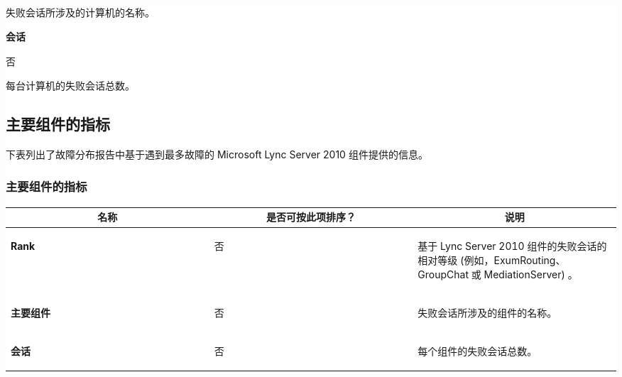 <td><p>失败会话所涉及的计算机的名称。</p></td>
</tr>
<tr class="odd">
<td><p><strong>会话</strong></p></td>
<td><p>否</p></td>
<td><p>每台计算机的失败会话总数。</p></td>
</tr>
</tbody>
</table>


</div>

<div>

## <a name="metrics-for-top-components"></a>主要组件的指标

下表列出了故障分布报告中基于遇到最多故障的 Microsoft Lync Server 2010 组件提供的信息。

### <a name="metrics-for-top-components"></a>主要组件的指标

<table>
<colgroup>
<col style="width: 33%" />
<col style="width: 33%" />
<col style="width: 33%" />
</colgroup>
<thead>
<tr class="header">
<th>名称</th>
<th>是否可按此项排序？</th>
<th>说明</th>
</tr>
</thead>
<tbody>
<tr class="odd">
<td><p><strong>Rank</strong></p></td>
<td><p>否</p></td>
<td><p>基于 Lync Server 2010 组件的失败会话的相对等级 (例如，ExumRouting、GroupChat 或 MediationServer) 。</p></td>
</tr>
<tr class="even">
<td><p><strong>主要组件</strong></p></td>
<td><p>否</p></td>
<td><p>失败会话所涉及的组件的名称。</p></td>
</tr>
<tr class="odd">
<td><p><strong>会话</strong></p></td>
<td><p>否</p></td>
<td><p>每个组件的失败会话总数。</p></td>
</tr>
</tbody>
</table>

